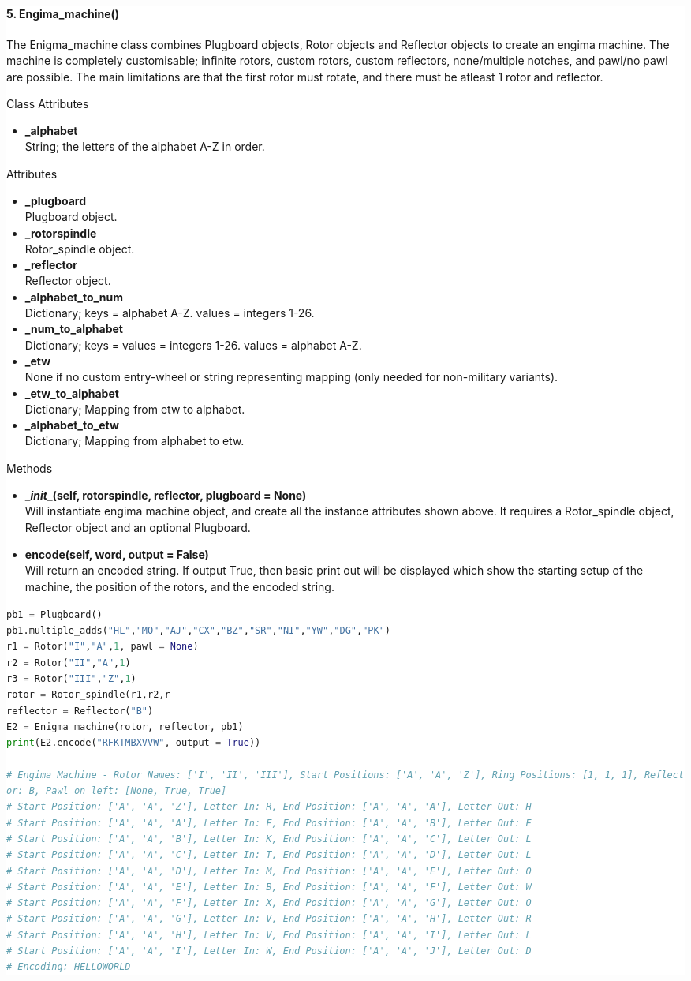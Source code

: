 #### 5. Engima_machine()
The Enigma_machine class combines Plugboard objects, Rotor objects and Reflector objects to create an engima machine. The machine is completely customisable; infinite rotors, custom rotors, custom reflectors, none/multiple notches, and pawl/no pawl are possible. The main limitations are that the first rotor must rotate, and there must be atleast 1 rotor and reflector. 

Class Attributes  
- **_alphabet**  
String; the letters of the alphabet A-Z in order.  

Attributes  
- **_plugboard**  
Plugboard object. 
- **_rotorspindle**  
Rotor_spindle object.
- **_reflector**  
Reflector object. 
- **_alphabet_to_num**  
Dictionary; keys = alphabet A-Z. values = integers 1-26.
- **_num_to_alphabet**  
Dictionary; keys = values = integers 1-26. values = alphabet A-Z. 
- **_etw**  
None if no custom entry-wheel or string representing mapping (only needed for non-military variants).
- **_etw_to_alphabet**  
Dictionary; Mapping from etw to alphabet.  
- **_alphabet_to_etw**  
Dictionary; Mapping from alphabet to etw.  

Methods  
- **\__init__(self, rotorspindle, reflector, plugboard = None)**  
Will instantiate engima machine object, and create all the instance attributes shown above. It requires a Rotor_spindle object, Reflector object and an optional Plugboard.

- **encode(self, word, output = False)**  
Will return an encoded string. If output True, then basic print out will be displayed which show the starting setup of the machine, the position of the rotors, and the encoded string. 

```python
pb1 = Plugboard()
pb1.multiple_adds("HL","MO","AJ","CX","BZ","SR","NI","YW","DG","PK")
r1 = Rotor("I","A",1, pawl = None)
r2 = Rotor("II","A",1)
r3 = Rotor("III","Z",1)
rotor = Rotor_spindle(r1,r2,r
reflector = Reflector("B")
E2 = Enigma_machine(rotor, reflector, pb1)
print(E2.encode("RFKTMBXVVW", output = True))

# Engima Machine - Rotor Names: ['I', 'II', 'III'], Start Positions: ['A', 'A', 'Z'], Ring Positions: [1, 1, 1], Reflector: B, Pawl on left: [None, True, True]
# Start Position: ['A', 'A', 'Z'], Letter In: R, End Position: ['A', 'A', 'A'], Letter Out: H
# Start Position: ['A', 'A', 'A'], Letter In: F, End Position: ['A', 'A', 'B'], Letter Out: E
# Start Position: ['A', 'A', 'B'], Letter In: K, End Position: ['A', 'A', 'C'], Letter Out: L
# Start Position: ['A', 'A', 'C'], Letter In: T, End Position: ['A', 'A', 'D'], Letter Out: L
# Start Position: ['A', 'A', 'D'], Letter In: M, End Position: ['A', 'A', 'E'], Letter Out: O
# Start Position: ['A', 'A', 'E'], Letter In: B, End Position: ['A', 'A', 'F'], Letter Out: W
# Start Position: ['A', 'A', 'F'], Letter In: X, End Position: ['A', 'A', 'G'], Letter Out: O
# Start Position: ['A', 'A', 'G'], Letter In: V, End Position: ['A', 'A', 'H'], Letter Out: R
# Start Position: ['A', 'A', 'H'], Letter In: V, End Position: ['A', 'A', 'I'], Letter Out: L
# Start Position: ['A', 'A', 'I'], Letter In: W, End Position: ['A', 'A', 'J'], Letter Out: D
# Encoding: HELLOWORLD

```

